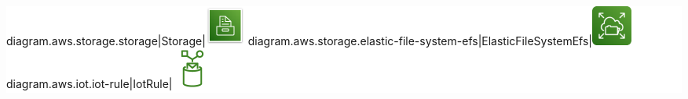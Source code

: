 diagram.aws.storage.storage|Storage|<img src="../resources/aws/storage/storage.png" width="50px" />
diagram.aws.storage.elastic-file-system-efs|ElasticFileSystemEfs|<img src="../resources/aws/storage/elastic-file-system-efs.png" width="50px" />
diagram.aws.iot.iot-rule|IotRule|<img src="../resources/aws/iot/iot-rule.png" width="50px" />